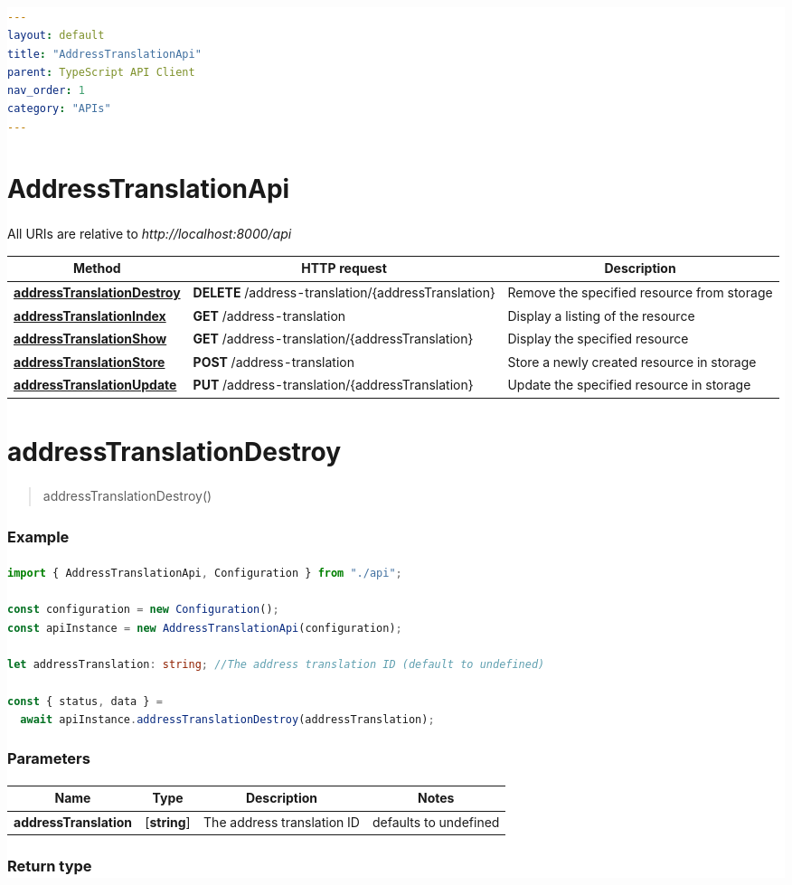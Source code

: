 ```yaml
---
layout: default
title: "AddressTranslationApi"
parent: TypeScript API Client
nav_order: 1
category: "APIs"
---
```


# AddressTranslationApi

All URIs are relative to _http://localhost:8000/api_

| Method                                                      | HTTP request                                         | Description                                |
| ----------------------------------------------------------- | ---------------------------------------------------- | ------------------------------------------ |
| [**addressTranslationDestroy**](#addresstranslationdestroy) | **DELETE** /address-translation/{addressTranslation} | Remove the specified resource from storage |
| [**addressTranslationIndex**](#addresstranslationindex)     | **GET** /address-translation                         | Display a listing of the resource          |
| [**addressTranslationShow**](#addresstranslationshow)       | **GET** /address-translation/{addressTranslation}    | Display the specified resource             |
| [**addressTranslationStore**](#addresstranslationstore)     | **POST** /address-translation                        | Store a newly created resource in storage  |
| [**addressTranslationUpdate**](#addresstranslationupdate)   | **PUT** /address-translation/{addressTranslation}    | Update the specified resource in storage   |

# **addressTranslationDestroy**

> addressTranslationDestroy()

### Example

```typescript
import { AddressTranslationApi, Configuration } from "./api";

const configuration = new Configuration();
const apiInstance = new AddressTranslationApi(configuration);

let addressTranslation: string; //The address translation ID (default to undefined)

const { status, data } =
  await apiInstance.addressTranslationDestroy(addressTranslation);
```

### Parameters

| Name                   | Type         | Description                | Notes                 |
| ---------------------- | ------------ | -------------------------- | --------------------- |
| **addressTranslation** | [**string**] | The address translation ID | defaults to undefined |

### Return type
